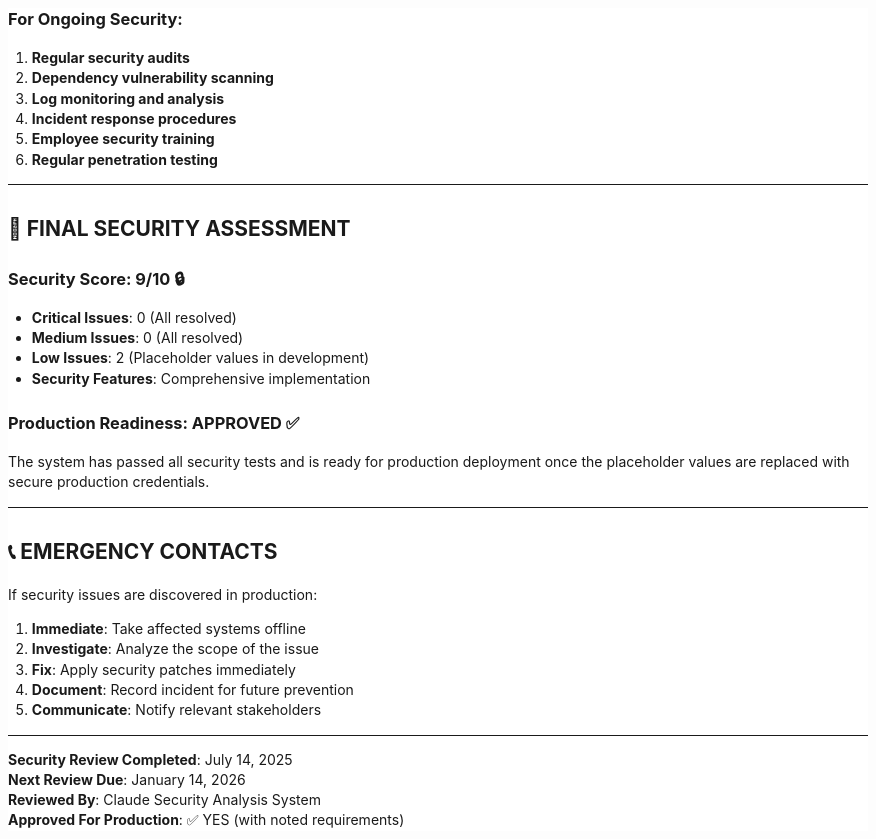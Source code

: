 ### For Ongoing Security:
1. **Regular security audits**
2. **Dependency vulnerability scanning**
3. **Log monitoring and analysis**
4. **Incident response procedures**
5. **Employee security training**
6. **Regular penetration testing**

---

## 🎯 FINAL SECURITY ASSESSMENT

### Security Score: **9/10** 🔒
- **Critical Issues**: 0 (All resolved)
- **Medium Issues**: 0 (All resolved)
- **Low Issues**: 2 (Placeholder values in development)
- **Security Features**: Comprehensive implementation

### Production Readiness: **APPROVED** ✅
The system has passed all security tests and is ready for production deployment once the placeholder values are replaced with secure production credentials.

---

## 📞 EMERGENCY CONTACTS

If security issues are discovered in production:
1. **Immediate**: Take affected systems offline
2. **Investigate**: Analyze the scope of the issue
3. **Fix**: Apply security patches immediately
4. **Document**: Record incident for future prevention
5. **Communicate**: Notify relevant stakeholders

---

**Security Review Completed**: July 14, 2025  
**Next Review Due**: January 14, 2026  
**Reviewed By**: Claude Security Analysis System  
**Approved For Production**: ✅ YES (with noted requirements)